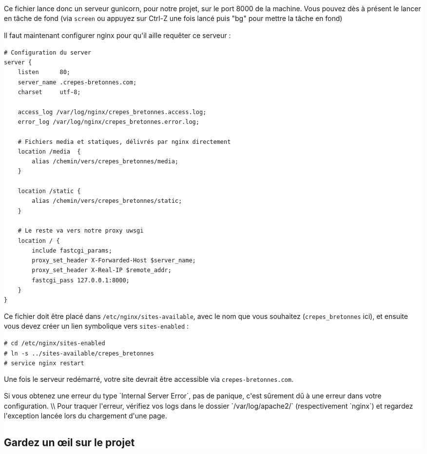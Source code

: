 Ce fichier lance donc un serveur gunicorn, pour notre projet, sur le port 8000 de la machine. Vous pouvez dès à présent le lancer en tâche de fond (via `screen` ou appuyez sur Ctrl-Z une fois lancé puis "bg" pour mettre la tâche en fond) 

Il faut maintenant configurer nginx pour qu'il aille requêter ce serveur :  

    # Configuration du server
    server {
        listen      80;
        server_name .crepes-bretonnes.com;
        charset     utf-8;

        access_log /var/log/nginx/crepes_bretonnes.access.log;
        error_log /var/log/nginx/crepes_bretonnes.error.log;

        # Fichiers media et statiques, délivrés par nginx directement
        location /media  {
            alias /chemin/vers/crepes_bretonnes/media;
        }

        location /static {
            alias /chemin/vers/crepes_bretonnes/static;
        }

        # Le reste va vers notre proxy uwsgi
        location / {
            include fastcgi_params;
            proxy_set_header X-Forwarded-Host $server_name;
            proxy_set_header X-Real-IP $remote_addr;
            fastcgi_pass 127.0.0.1:8000;
        }
    }

Ce fichier doit être placé dans `/etc/nginx/sites-available`, avec le nom que vous souhaitez (`crepes_bretonnes` ici), et ensuite vous devez créer un lien symbolique vers `sites-enabled` :

```console
# cd /etc/nginx/sites-enabled
# ln -s ../sites-available/crepes_bretonnes
# service nginx restart
```

Une fois le serveur redémarré, votre site devrait être accessible via `crepes-bretonnes.com`.

<div class="warning">Si vous obtenez une erreur du type `Internal Server Error`, pas de panique, c'est sûrement dû à une erreur dans votre configuration. \\
Pour traquer l'erreur, vérifiez vos logs dans le dossier `/var/log/apache2/` (respectivement `nginx`) et regardez l'exception lancée lors du chargement d'une page.</div>

Gardez un œil sur le projet
---------------------------
